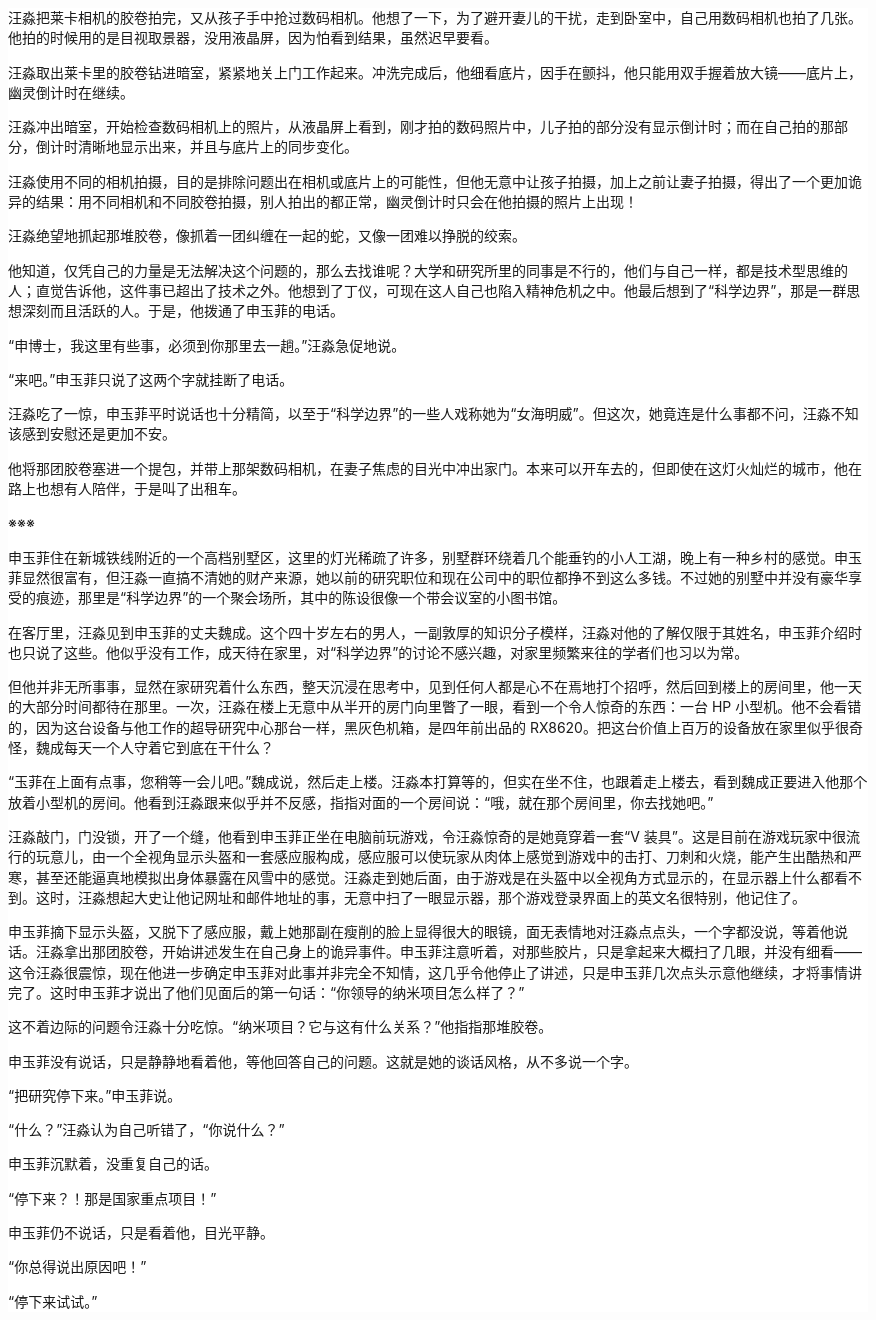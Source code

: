 汪淼把莱卡相机的胶卷拍完，又从孩子手中抢过数码相机。他想了一下，为了避开妻儿的干扰，走到卧室中，自己用数码相机也拍了几张。他拍的时候用的是目视取景器，没用液晶屏，因为怕看到结果，虽然迟早要看。

汪淼取出莱卡里的胶卷钻进暗室，紧紧地关上门工作起来。冲洗完成后，他细看底片，因手在颤抖，他只能用双手握着放大镜——底片上，幽灵倒计时在继续。

汪淼冲出暗室，开始检查数码相机上的照片，从液晶屏上看到，刚才拍的数码照片中，儿子拍的部分没有显示倒计时；而在自己拍的那部分，倒计时清晰地显示出来，并且与底片上的同步变化。

汪淼使用不同的相机拍摄，目的是排除问题出在相机或底片上的可能性，但他无意中让孩子拍摄，加上之前让妻子拍摄，得出了一个更加诡异的结果：用不同相机和不同胶卷拍摄，别人拍出的都正常，幽灵倒计时只会在他拍摄的照片上出现！

汪淼绝望地抓起那堆胶卷，像抓着一团纠缠在一起的蛇，又像一团难以挣脱的绞索。

他知道，仅凭自己的力量是无法解决这个问题的，那么去找谁呢？大学和研究所里的同事是不行的，他们与自己一样，都是技术型思维的人；直觉告诉他，这件事已超出了技术之外。他想到了丁仪，可现在这人自己也陷入精神危机之中。他最后想到了“科学边界”，那是一群思想深刻而且活跃的人。于是，他拨通了申玉菲的电话。

“申博士，我这里有些事，必须到你那里去一趟。”汪淼急促地说。

“来吧。”申玉菲只说了这两个字就挂断了电话。

汪淼吃了一惊，申玉菲平时说话也十分精简，以至于“科学边界”的一些人戏称她为“女海明威”。但这次，她竟连是什么事都不问，汪淼不知该感到安慰还是更加不安。

他将那团胶卷塞进一个提包，并带上那架数码相机，在妻子焦虑的目光中冲出家门。本来可以开车去的，但即使在这灯火灿烂的城市，他在路上也想有人陪伴，于是叫了出租车。

※※※

申玉菲住在新城铁线附近的一个高档别墅区，这里的灯光稀疏了许多，别墅群环绕着几个能垂钓的小人工湖，晚上有一种乡村的感觉。申玉菲显然很富有，但汪淼一直搞不清她的财产来源，她以前的研究职位和现在公司中的职位都挣不到这么多钱。不过她的别墅中并没有豪华享受的痕迹，那里是“科学边界”的一个聚会场所，其中的陈设很像一个带会议室的小图书馆。

在客厅里，汪淼见到申玉菲的丈夫魏成。这个四十岁左右的男人，一副敦厚的知识分子模样，汪淼对他的了解仅限于其姓名，申玉菲介绍时也只说了这些。他似乎没有工作，成天待在家里，对“科学边界”的讨论不感兴趣，对家里频繁来往的学者们也习以为常。

但他并非无所事事，显然在家研究着什么东西，整天沉浸在思考中，见到任何人都是心不在焉地打个招呼，然后回到楼上的房间里，他一天的大部分时间都待在那里。一次，汪淼在楼上无意中从半开的房门向里瞥了一眼，看到一个令人惊奇的东西：一台 HP 小型机。他不会看错的，因为这台设备与他工作的超导研究中心那台一样，黑灰色机箱，是四年前出品的 RX8620。把这台价值上百万的设备放在家里似乎很奇怪，魏成每天一个人守着它到底在干什么？

“玉菲在上面有点事，您稍等一会儿吧。”魏成说，然后走上楼。汪淼本打算等的，但实在坐不住，也跟着走上楼去，看到魏成正要进入他那个放着小型机的房间。他看到汪淼跟来似乎并不反感，指指对面的一个房间说：“哦，就在那个房间里，你去找她吧。”

汪淼敲门，门没锁，开了一个缝，他看到申玉菲正坐在电脑前玩游戏，令汪淼惊奇的是她竟穿着一套“V 装具”。这是目前在游戏玩家中很流行的玩意儿，由一个全视角显示头盔和一套感应服构成，感应服可以使玩家从肉体上感觉到游戏中的击打、刀刺和火烧，能产生出酷热和严寒，甚至还能逼真地模拟出身体暴露在风雪中的感觉。汪淼走到她后面，由于游戏是在头盔中以全视角方式显示的，在显示器上什么都看不到。这时，汪淼想起大史让他记网址和邮件地址的事，无意中扫了一眼显示器，那个游戏登录界面上的英文名很特别，他记住了。

申玉菲摘下显示头盔，又脱下了感应服，戴上她那副在瘦削的脸上显得很大的眼镜，面无表情地对汪淼点点头，一个字都没说，等着他说话。汪淼拿出那团胶卷，开始讲述发生在自己身上的诡异事件。申玉菲注意听着，对那些胶片，只是拿起来大概扫了几眼，并没有细看——这令汪淼很震惊，现在他进一步确定申玉菲对此事并非完全不知情，这几乎令他停止了讲述，只是申玉菲几次点头示意他继续，才将事情讲完了。这时申玉菲才说出了他们见面后的第一句话：“你领导的纳米项目怎么样了？”

这不着边际的问题令汪淼十分吃惊。“纳米项目？它与这有什么关系？”他指指那堆胶卷。

申玉菲没有说话，只是静静地看着他，等他回答自己的问题。这就是她的谈话风格，从不多说一个字。

“把研究停下来。”申玉菲说。

“什么？”汪淼认为自己听错了，“你说什么？”

申玉菲沉默着，没重复自己的话。

“停下来？！那是国家重点项目！”

申玉菲仍不说话，只是看着他，目光平静。

“你总得说出原因吧！”

“停下来试试。”
